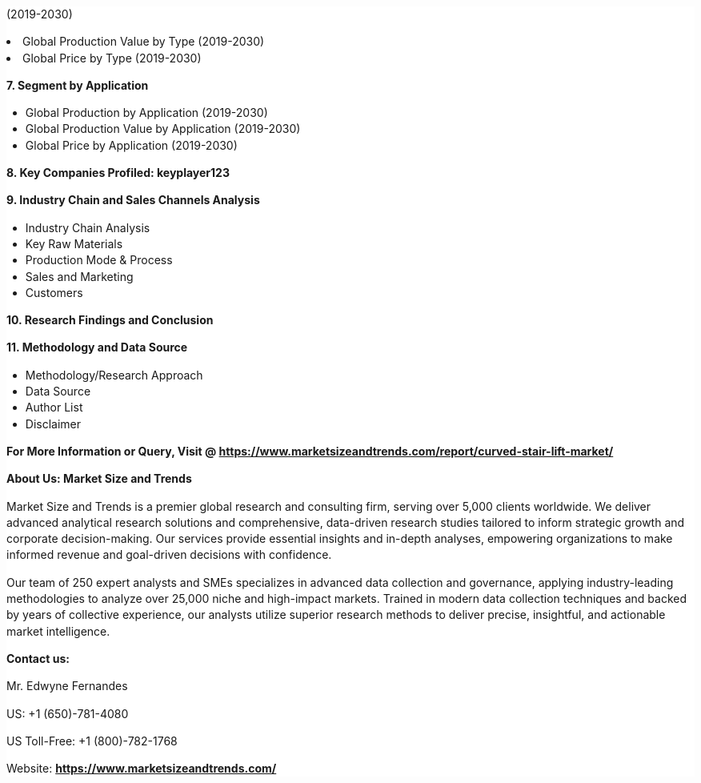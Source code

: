 (2019-2030)</li><li>Global Production Value by Type (2019-2030)</li><li>Global Price by Type (2019-2030)</li></ul><p><strong>7. Segment by Application</strong></p><ul><li>Global Production by Application (2019-2030)</li><li>Global Production Value by Application (2019-2030)</li><li>Global Price by Application (2019-2030)</li></ul><p><strong>8. Key Companies Profiled: keyplayer123</strong></p><p><strong>9. Industry Chain and Sales Channels Analysis</strong></p><ul><li>Industry Chain Analysis</li><li>Key Raw Materials</li><li>Production Mode &amp; Process</li><li>Sales and Marketing</li><li>Customers</li></ul><p><strong>10. Research Findings and Conclusion</strong></p><p><strong>11. Methodology and Data Source</strong></p><ul><li>Methodology/Research Approach</li><li>Data Source</li><li>Author List</li><li>Disclaimer</li></ul></p><p><strong>For More Information or Query, Visit @ <a href="https://www.marketsizeandtrends.com/report/curved-stair-lift-market/">https://www.marketsizeandtrends.com/report/curved-stair-lift-market/</a></strong></p><p><strong>About Us: Market Size and Trends</strong></p><p>Market Size and Trends is a premier global research and consulting firm, serving over 5,000 clients worldwide. We deliver advanced analytical research solutions and comprehensive, data-driven research studies tailored to inform strategic growth and corporate decision-making. Our services provide essential insights and in-depth analyses, empowering organizations to make informed revenue and goal-driven decisions with confidence.</p><p>Our team of 250 expert analysts and SMEs specializes in advanced data collection and governance, applying industry-leading methodologies to analyze over 25,000 niche and high-impact markets. Trained in modern data collection techniques and backed by years of collective experience, our analysts utilize superior research methods to deliver precise, insightful, and actionable market intelligence.</p><p><strong>Contact us:</strong></p><p>Mr. Edwyne Fernandes</p><p>US: +1 (650)-781-4080</p><p>US Toll-Free: +1 (800)-782-1768</p><p>Website: <strong><a href="https://www.marketsizeandtrends.com/">https://www.marketsizeandtrends.com/</a></strong></p>
